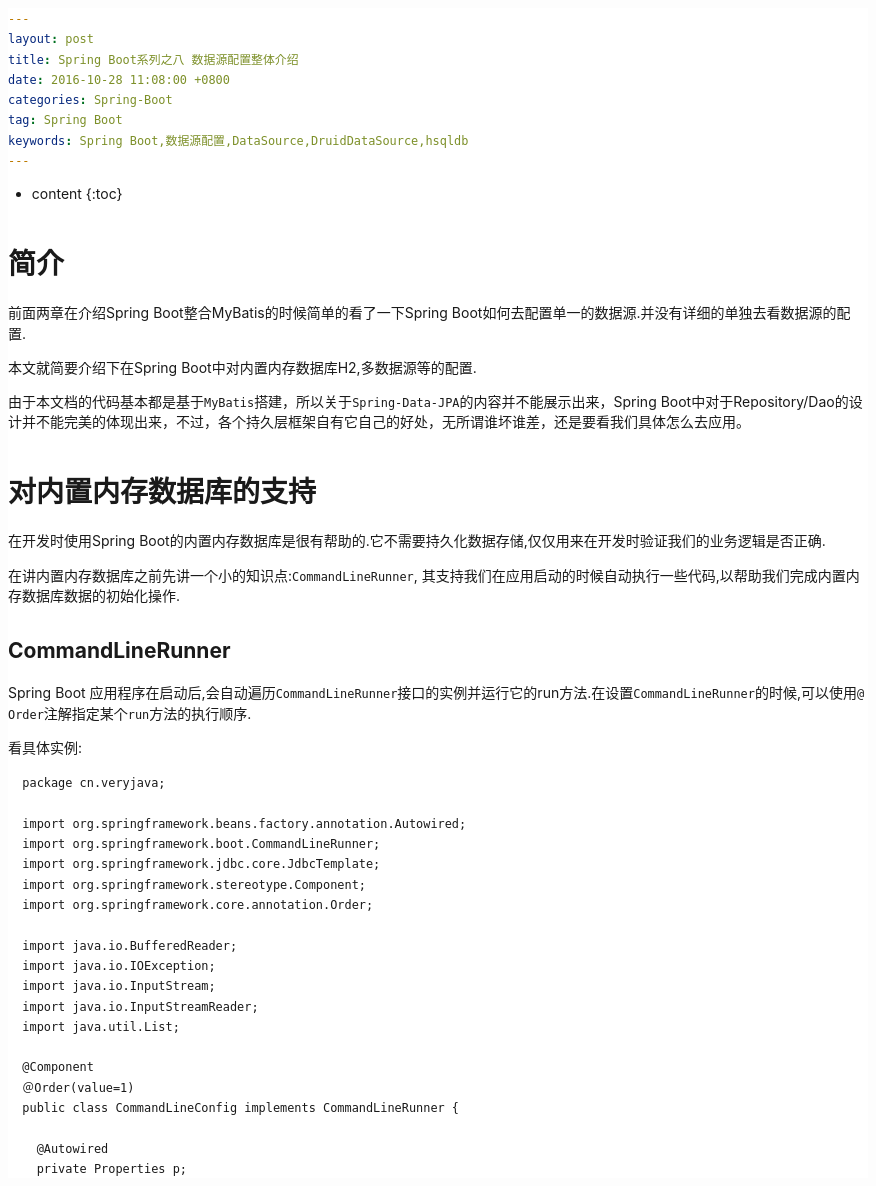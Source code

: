 ```yaml
---
layout: post
title: Spring Boot系列之八 数据源配置整体介绍
date: 2016-10-28 11:08:00 +0800
categories: Spring-Boot
tag: Spring Boot
keywords: Spring Boot,数据源配置,DataSource,DruidDataSource,hsqldb
---
```


* content
{:toc}

简介
============

前面两章在介绍Spring Boot整合MyBatis的时候简单的看了一下Spring Boot如何去配置单一的数据源.并没有详细的单独去看数据源的配置.

本文就简要介绍下在Spring Boot中对内置内存数据库H2,多数据源等的配置.

由于本文档的代码基本都是基于`MyBatis`搭建，所以关于`Spring-Data-JPA`的内容并不能展示出来，Spring Boot中对于Repository/Dao的设计并不能完美的体现出来，不过，各个持久层框架自有它自己的好处，无所谓谁坏谁差，还是要看我们具体怎么去应用。

对内置内存数据库的支持
==================

在开发时使用Spring Boot的内置内存数据库是很有帮助的.它不需要持久化数据存储,仅仅用来在开发时验证我们的业务逻辑是否正确.

在讲内置内存数据库之前先讲一个小的知识点:`CommandLineRunner`, 其支持我们在应用启动的时候自动执行一些代码,以帮助我们完成内置内存数据库数据的初始化操作.

## CommandLineRunner

Spring Boot 应用程序在启动后,会自动遍历`CommandLineRunner`接口的实例并运行它的run方法.在设置`CommandLineRunner`的时候,可以使用`@Order`注解指定某个`run`方法的执行顺序.

看具体实例:

      package cn.veryjava;

      import org.springframework.beans.factory.annotation.Autowired;
      import org.springframework.boot.CommandLineRunner;
      import org.springframework.jdbc.core.JdbcTemplate;
      import org.springframework.stereotype.Component;
      import org.springframework.core.annotation.Order;

      import java.io.BufferedReader;
      import java.io.IOException;
      import java.io.InputStream;
      import java.io.InputStreamReader;
      import java.util.List;

      @Component
      ＠Order(value=1)
      public class CommandLineConfig implements CommandLineRunner {

        @Autowired
        private Properties p;
